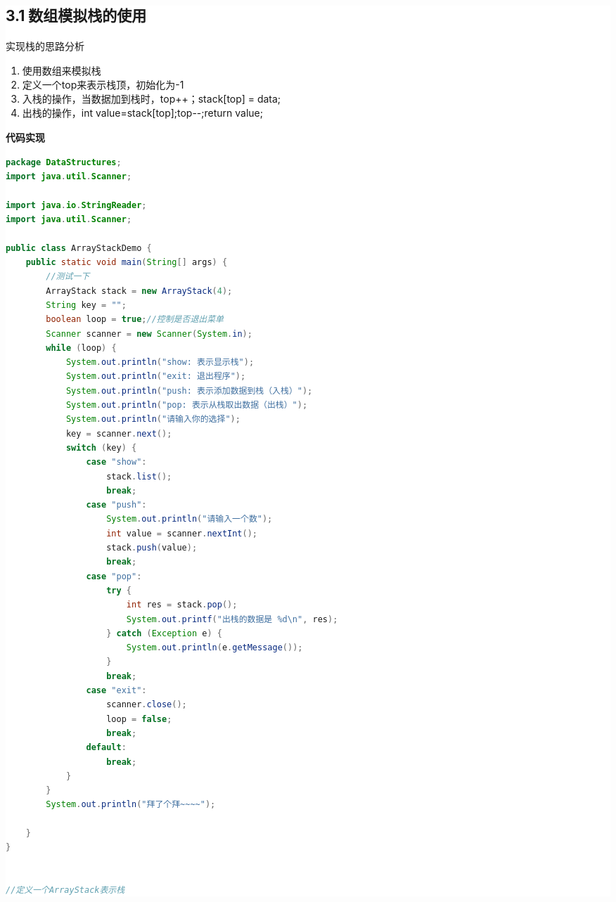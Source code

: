 ## 3.1 数组模拟栈的使用

实现栈的思路分析

1. 使用数组来模拟栈
2. 定义一个top来表示栈顶，初始化为-1
3. 入栈的操作，当数据加到栈时，top++；stack[top] = data;
4. 出栈的操作，int value=stack[top];top--;return value;

**代码实现**

```java
package DataStructures;
import java.util.Scanner;

import java.io.StringReader;
import java.util.Scanner;

public class ArrayStackDemo {
    public static void main(String[] args) {
        //测试一下
        ArrayStack stack = new ArrayStack(4);
        String key = "";
        boolean loop = true;//控制是否退出菜单
        Scanner scanner = new Scanner(System.in);
        while (loop) {
            System.out.println("show: 表示显示栈");
            System.out.println("exit: 退出程序");
            System.out.println("push: 表示添加数据到栈（入栈）");
            System.out.println("pop: 表示从栈取出数据（出栈）");
            System.out.println("请输入你的选择");
            key = scanner.next();
            switch (key) {
                case "show":
                    stack.list();
                    break;
                case "push":
                    System.out.println("请输入一个数");
                    int value = scanner.nextInt();
                    stack.push(value);
                    break;
                case "pop":
                    try {
                        int res = stack.pop();
                        System.out.printf("出栈的数据是 %d\n", res);
                    } catch (Exception e) {
                        System.out.println(e.getMessage());
                    }
                    break;
                case "exit":
                    scanner.close();
                    loop = false;
                    break;
                default:
                    break;
            }
        }
        System.out.println("拜了个拜~~~~");

    }
}


//定义一个ArrayStack表示栈
```